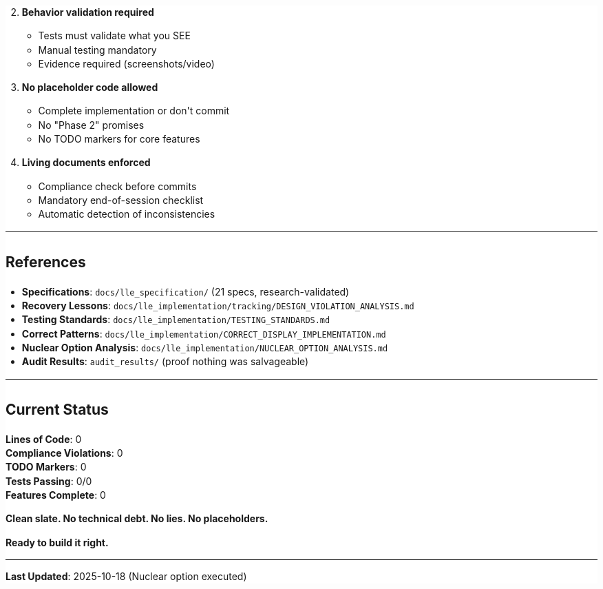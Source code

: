2. **Behavior validation required**
   - Tests must validate what you SEE
   - Manual testing mandatory
   - Evidence required (screenshots/video)

3. **No placeholder code allowed**
   - Complete implementation or don't commit
   - No "Phase 2" promises
   - No TODO markers for core features

4. **Living documents enforced**
   - Compliance check before commits
   - Mandatory end-of-session checklist
   - Automatic detection of inconsistencies

---

## References

- **Specifications**: `docs/lle_specification/` (21 specs, research-validated)
- **Recovery Lessons**: `docs/lle_implementation/tracking/DESIGN_VIOLATION_ANALYSIS.md`
- **Testing Standards**: `docs/lle_implementation/TESTING_STANDARDS.md`
- **Correct Patterns**: `docs/lle_implementation/CORRECT_DISPLAY_IMPLEMENTATION.md`
- **Nuclear Option Analysis**: `docs/lle_implementation/NUCLEAR_OPTION_ANALYSIS.md`
- **Audit Results**: `audit_results/` (proof nothing was salvageable)

---

## Current Status

**Lines of Code**: 0  
**Compliance Violations**: 0  
**TODO Markers**: 0  
**Tests Passing**: 0/0  
**Features Complete**: 0

**Clean slate. No technical debt. No lies. No placeholders.**

**Ready to build it right.**

---

**Last Updated**: 2025-10-18 (Nuclear option executed)
